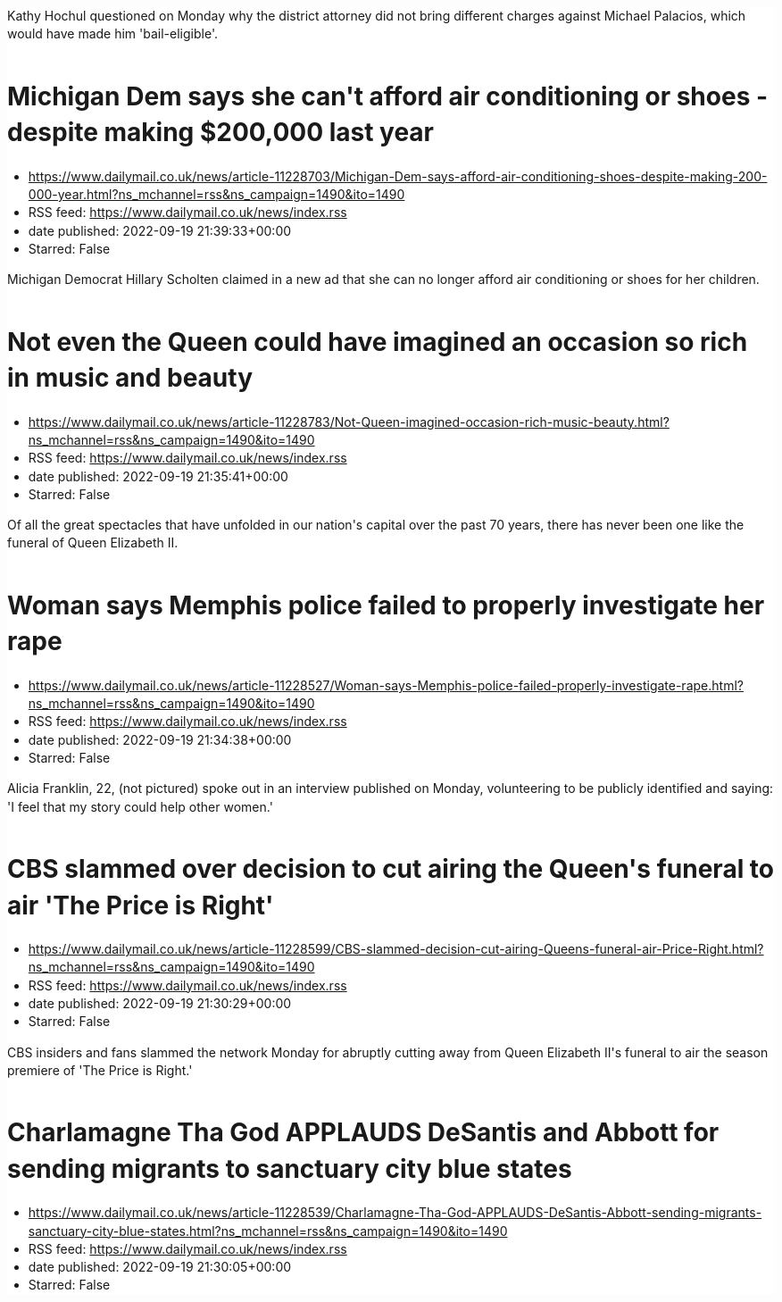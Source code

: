 Kathy Hochul questioned on Monday why the district attorney did not bring different charges against Michael Palacios, which would have made him 'bail-eligible'.

# Michigan Dem says she can't afford air conditioning or shoes - despite making $200,000 last year
 - https://www.dailymail.co.uk/news/article-11228703/Michigan-Dem-says-afford-air-conditioning-shoes-despite-making-200-000-year.html?ns_mchannel=rss&ns_campaign=1490&ito=1490
 - RSS feed: https://www.dailymail.co.uk/news/index.rss
 - date published: 2022-09-19 21:39:33+00:00
 - Starred: False

Michigan Democrat Hillary Scholten claimed in a new ad that she can no longer afford air conditioning or shoes for her children.

# Not even the Queen could have imagined an occasion so rich in music and beauty
 - https://www.dailymail.co.uk/news/article-11228783/Not-Queen-imagined-occasion-rich-music-beauty.html?ns_mchannel=rss&ns_campaign=1490&ito=1490
 - RSS feed: https://www.dailymail.co.uk/news/index.rss
 - date published: 2022-09-19 21:35:41+00:00
 - Starred: False

Of all the great spectacles that have unfolded in our nation's capital over the past 70 years, there has never been one like the funeral of Queen Elizabeth II.

# Woman says Memphis police failed to properly investigate her rape
 - https://www.dailymail.co.uk/news/article-11228527/Woman-says-Memphis-police-failed-properly-investigate-rape.html?ns_mchannel=rss&ns_campaign=1490&ito=1490
 - RSS feed: https://www.dailymail.co.uk/news/index.rss
 - date published: 2022-09-19 21:34:38+00:00
 - Starred: False

Alicia Franklin, 22, (not pictured) spoke out in an interview published on Monday, volunteering to be publicly identified and saying: 'I feel that my story could help other women.'

# CBS slammed over decision to cut airing the Queen's funeral to air 'The Price is Right'
 - https://www.dailymail.co.uk/news/article-11228599/CBS-slammed-decision-cut-airing-Queens-funeral-air-Price-Right.html?ns_mchannel=rss&ns_campaign=1490&ito=1490
 - RSS feed: https://www.dailymail.co.uk/news/index.rss
 - date published: 2022-09-19 21:30:29+00:00
 - Starred: False

CBS insiders and fans slammed the network Monday for abruptly cutting away from Queen Elizabeth II's funeral to air the season premiere of 'The Price is Right.'

# Charlamagne Tha God APPLAUDS DeSantis and Abbott for sending migrants to sanctuary city blue states
 - https://www.dailymail.co.uk/news/article-11228539/Charlamagne-Tha-God-APPLAUDS-DeSantis-Abbott-sending-migrants-sanctuary-city-blue-states.html?ns_mchannel=rss&ns_campaign=1490&ito=1490
 - RSS feed: https://www.dailymail.co.uk/news/index.rss
 - date published: 2022-09-19 21:30:05+00:00
 - Starred: False
